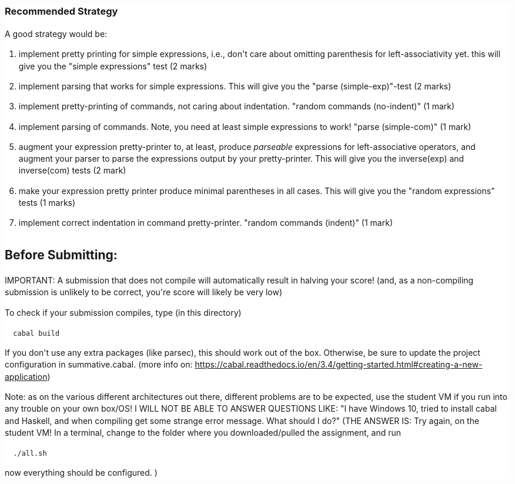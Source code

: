 

### Recommended Strategy
A good strategy would be:

  1. implement pretty printing for simple expressions, i.e., don't care about omitting parenthesis for left-associativity yet.
    this will give you the "simple expressions" test (2 marks)
  2. implement parsing that works for simple expressions. This will give you the "parse (simple-exp)"-test (2 marks)

  3. implement pretty-printing of commands, not caring about indentation. "random commands (no-indent)" (1 mark)
  3. implement parsing of commands. Note, you need at least simple expressions to work! "parse (simple-com)" (1 mark)

  4. augment your expression pretty-printer to, at least, produce *parseable* expressions for left-associative operators,
  and augment your parser to parse the expressions output by your pretty-printer.
  This will give you the inverse(exp) and inverse(com) tests (2 mark)

  5. make your expression pretty printer produce minimal parentheses in all cases. This will give you the "random expressions" tests (1 marks)

  6. implement correct indentation in command pretty-printer. "random commands (indent)" (1 mark)


## Before Submitting:
  IMPORTANT: A submission that does not compile will automatically result in halving your score!
  (and, as a non-compiling submission is unlikely to be correct, you're score will likely be very low)

  To check if your submission compiles, type (in this directory)
  ```bash
    cabal build
  ```

  If you don't use any extra packages (like parsec), this should work out of the box.
  Otherwise, be sure to update the project configuration in summative.cabal.
  (more info on: <https://cabal.readthedocs.io/en/3.4/getting-started.html#creating-a-new-application>)

  Note: as on the various different architectures out there, different problems are to be expected,
  use the student VM if you run into any trouble on your own box/OS!
  I WILL NOT BE ABLE TO ANSWER QUESTIONS LIKE:
  "I have Windows 10, tried to install cabal and Haskell, and when compiling get some strange error message. What should I do?"
  (THE ANSWER IS: Try again, on the student VM! In a terminal, change to the folder where you downloaded/pulled the assignment, and run
  ```bash
    ./all.sh
  ```
  now everything should be configured.
  )

